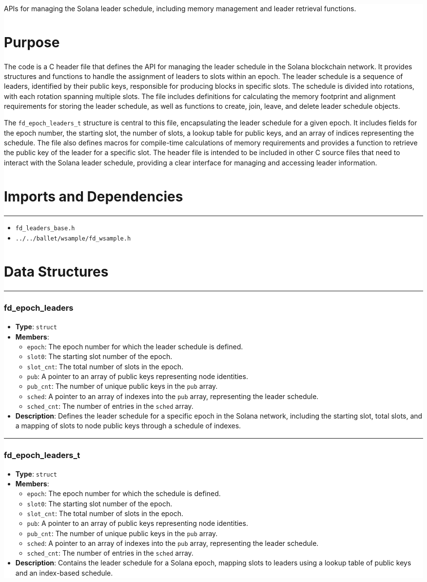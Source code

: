 




APIs for managing the Solana leader schedule, including memory management and leader retrieval functions.

# Purpose
The code is a C header file that defines the API for managing the leader schedule in the Solana blockchain network. It provides structures and functions to handle the assignment of leaders to slots within an epoch. The leader schedule is a sequence of leaders, identified by their public keys, responsible for producing blocks in specific slots. The schedule is divided into rotations, with each rotation spanning multiple slots. The file includes definitions for calculating the memory footprint and alignment requirements for storing the leader schedule, as well as functions to create, join, leave, and delete leader schedule objects.

The `fd_epoch_leaders_t` structure is central to this file, encapsulating the leader schedule for a given epoch. It includes fields for the epoch number, the starting slot, the number of slots, a lookup table for public keys, and an array of indices representing the schedule. The file also defines macros for compile-time calculations of memory requirements and provides a function to retrieve the public key of the leader for a specific slot. The header file is intended to be included in other C source files that need to interact with the Solana leader schedule, providing a clear interface for managing and accessing leader information.
# Imports and Dependencies

---
- `fd_leaders_base.h`
- `../../ballet/wsample/fd_wsample.h`


# Data Structures

---
### fd\_epoch\_leaders
- **Type**: ``struct``
- **Members**:
    - `epoch`: The epoch number for which the leader schedule is defined.
    - `slot0`: The starting slot number of the epoch.
    - `slot_cnt`: The total number of slots in the epoch.
    - `pub`: A pointer to an array of public keys representing node identities.
    - `pub_cnt`: The number of unique public keys in the `pub` array.
    - `sched`: A pointer to an array of indexes into the `pub` array, representing the leader schedule.
    - `sched_cnt`: The number of entries in the `sched` array.
- **Description**: Defines the leader schedule for a specific epoch in the Solana network, including the starting slot, total slots, and a mapping of slots to node public keys through a schedule of indexes.


---
### fd\_epoch\_leaders\_t
- **Type**: ``struct``
- **Members**:
    - `epoch`: The epoch number for which the schedule is defined.
    - `slot0`: The starting slot number of the epoch.
    - `slot_cnt`: The total number of slots in the epoch.
    - `pub`: A pointer to an array of public keys representing node identities.
    - `pub_cnt`: The number of unique public keys in the `pub` array.
    - `sched`: A pointer to an array of indexes into the `pub` array, representing the leader schedule.
    - `sched_cnt`: The number of entries in the `sched` array.
- **Description**: Contains the leader schedule for a Solana epoch, mapping slots to leaders using a lookup table of public keys and an index-based schedule.
